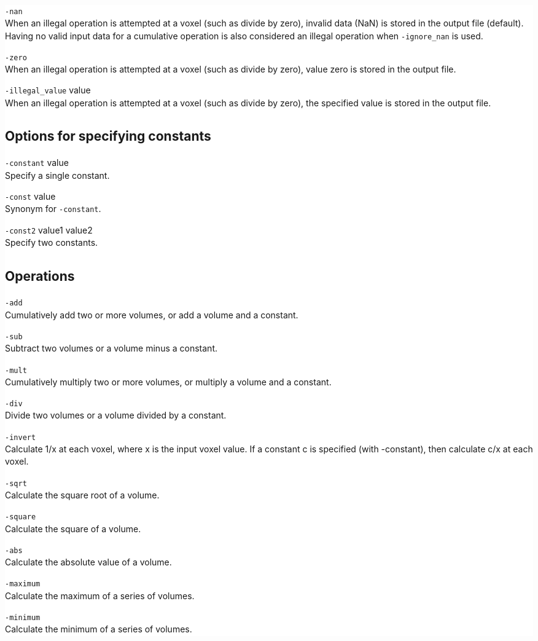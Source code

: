 `-nan`  
When an illegal operation is attempted at a voxel (such as divide by zero), invalid data (NaN) is stored in the output file (default). Having no valid input data for a cumulative operation is also considered an illegal operation when `-ignore_nan` is used.

`-zero`  
When an illegal operation is attempted at a voxel (such as divide by zero), value zero is stored in the output file.

`-illegal_value` value  
When an illegal operation is attempted at a voxel (such as divide by zero), the specified value is stored in the output file.

## Options for specifying constants

`-constant` value  
Specify a single constant.

`-const` value  
Synonym for `-constant`.

`-const2` value1 value2  
Specify two constants.

## Operations

`-add`  
Cumulatively add two or more volumes, or add a volume and a constant.

`-sub`  
Subtract two volumes or a volume minus a constant.

`-mult`  
Cumulatively multiply two or more volumes, or multiply a volume and a constant.

`-div`  
Divide two volumes or a volume divided by a constant.

`-invert`  
Calculate 1/x at each voxel, where x is the input voxel value. If a constant c is specified (with -constant), then calculate c/x at each voxel.

`-sqrt`  
Calculate the square root of a volume.

`-square`  
Calculate the square of a volume.

`-abs`  
Calculate the absolute value of a volume.

`-maximum`  
Calculate the maximum of a series of volumes.

`-minimum`  
Calculate the minimum of a series of volumes.
